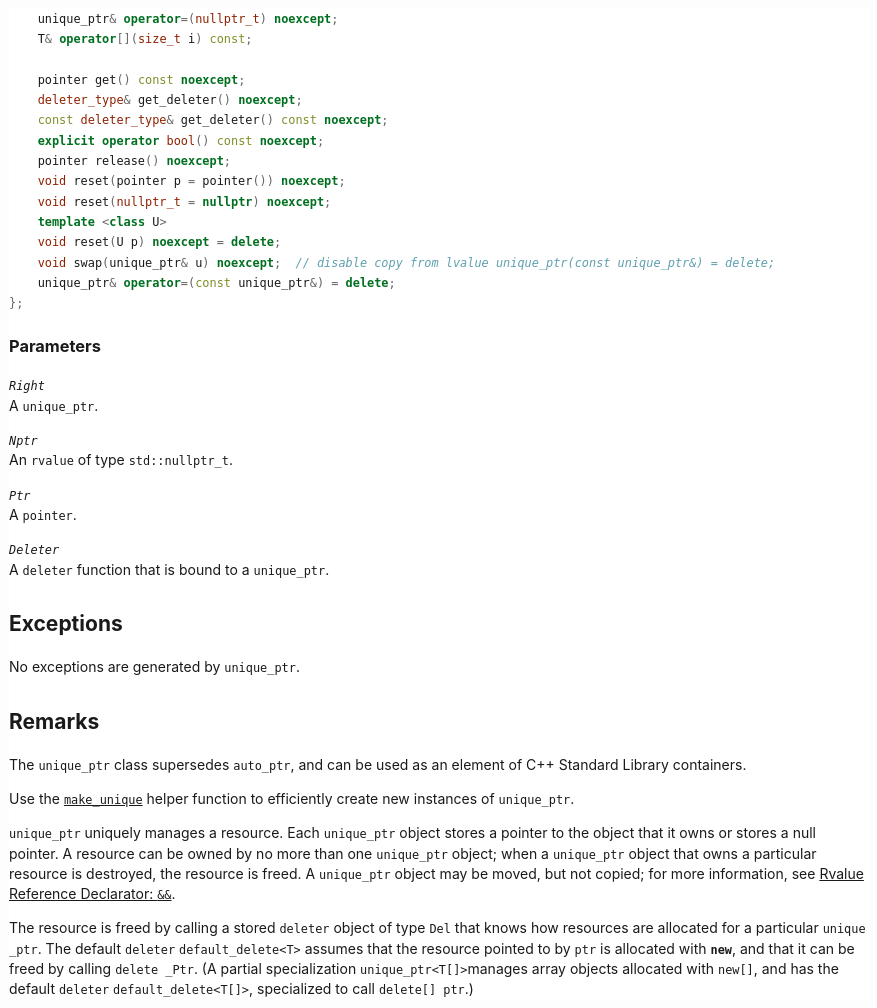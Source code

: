 ```cpp
    unique_ptr& operator=(nullptr_t) noexcept;
    T& operator[](size_t i) const;

    pointer get() const noexcept;
    deleter_type& get_deleter() noexcept;
    const deleter_type& get_deleter() const noexcept;
    explicit operator bool() const noexcept;
    pointer release() noexcept;
    void reset(pointer p = pointer()) noexcept;
    void reset(nullptr_t = nullptr) noexcept;
    template <class U>
    void reset(U p) noexcept = delete;
    void swap(unique_ptr& u) noexcept;  // disable copy from lvalue unique_ptr(const unique_ptr&) = delete;
    unique_ptr& operator=(const unique_ptr&) = delete;
};
```

### Parameters

*`Right`*\
A `unique_ptr`.

*`Nptr`*\
An `rvalue` of type `std::nullptr_t`.

*`Ptr`*\
A `pointer`.

*`Deleter`*\
A `deleter` function that is bound to a `unique_ptr`.

## Exceptions

No exceptions are generated by `unique_ptr`.

## Remarks

The `unique_ptr` class supersedes `auto_ptr`, and can be used as an element of C++ Standard Library containers.

Use the [`make_unique`](../standard-library/memory-functions.md#make_unique) helper function to efficiently create new instances of `unique_ptr`.

`unique_ptr` uniquely manages a resource. Each `unique_ptr` object stores a pointer to the object that it owns or stores a null pointer. A resource can be owned by no more than one `unique_ptr` object;  when a `unique_ptr` object that owns a particular resource is destroyed, the resource is freed. A `unique_ptr` object may be moved, but not copied;  for more information, see [Rvalue Reference Declarator: `&&`](../cpp/rvalue-reference-declarator-amp-amp.md).

The resource is freed by calling a stored `deleter` object of type `Del` that knows how resources are allocated for a particular `unique_ptr`. The default `deleter` `default_delete<T>` assumes that the resource pointed to by `ptr` is allocated with **`new`**, and that it can be freed by calling `delete _Ptr`. (A partial specialization `unique_ptr<T[]>`manages array objects allocated with `new[]`, and has the default `deleter` `default_delete<T[]>`, specialized to call `delete[] ptr`.)
